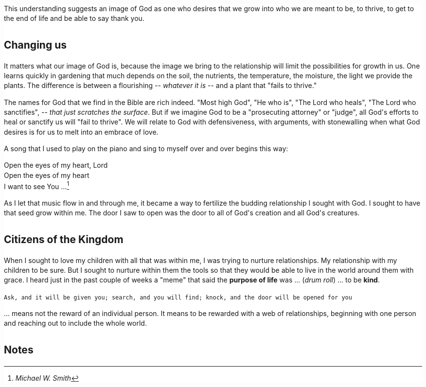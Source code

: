 This understanding suggests an image of God as one who desires that we grow into who we are meant to be,  to thrive, to get to the end of life and be able to say thank you. 


## Changing us

It matters what our image of God is, because the image we bring to the relationship will limit the possibilities for growth in us. One learns quickly in gardening that much depends on the soil, the nutrients, the temperature, the moisture, the light we provide the plants. The difference is between a flourishing -- *whatever it is* -- and a plant that "fails to thrive."

The names for God that we find in the Bible are rich indeed. "Most high God", "He who is", "The Lord who heals", "The Lord who sanctifies", -- *that just scratches the surface*. But if we imagine God to be a "prosecuting attorney" or "judge", all God's efforts to heal or sanctify us will "fail to thrive".  We will relate to God with defensiveness, with arguments, with stonewalling when what God desires is for us to melt into an embrace of love.

A song that I used to play on the piano and sing to myself over and over begins this way:

Open the eyes of my heart, Lord  \
Open the eyes of my heart  \
I want to see You …[^4]

As I let that music flow in and through me, it became a way to fertilize the budding relationship I sought with God. I sought to have that seed grow within me. The door I saw to open was the door to all of God's creation and all God's creatures. 


## Citizens of the Kingdom

When I sought to love my children with all that was within me, I was trying to nurture relationships. My relationship with my children to be sure. But I sought to nurture within them the tools so that they would be able to live in the world around them with grace. I heard just in the past couple of weeks a "meme" that said the **purpose of life** was … (*drum roll*) … to be **kind**.


    Ask, and it will be given you; search, and you will find; knock, and the door will be opened for you

… means not the reward of an individual person. It means to be rewarded with a web of relationships, beginning with one person and reaching out to include the whole world.



## Notes

[^1]:
     Linn, D., Linn, S. F., & Linn, M. (1994). *Good goats: healing our image of God*. Paulist Press.

[^2]:
      [https://www.bartehrman.com/names-of-god/](https://www.bartehrman.com/names-of-god/)

[^3]:
     *Søren Kierkegaard (1813–55)*

[^4]:
     *Michael W. Smith*


